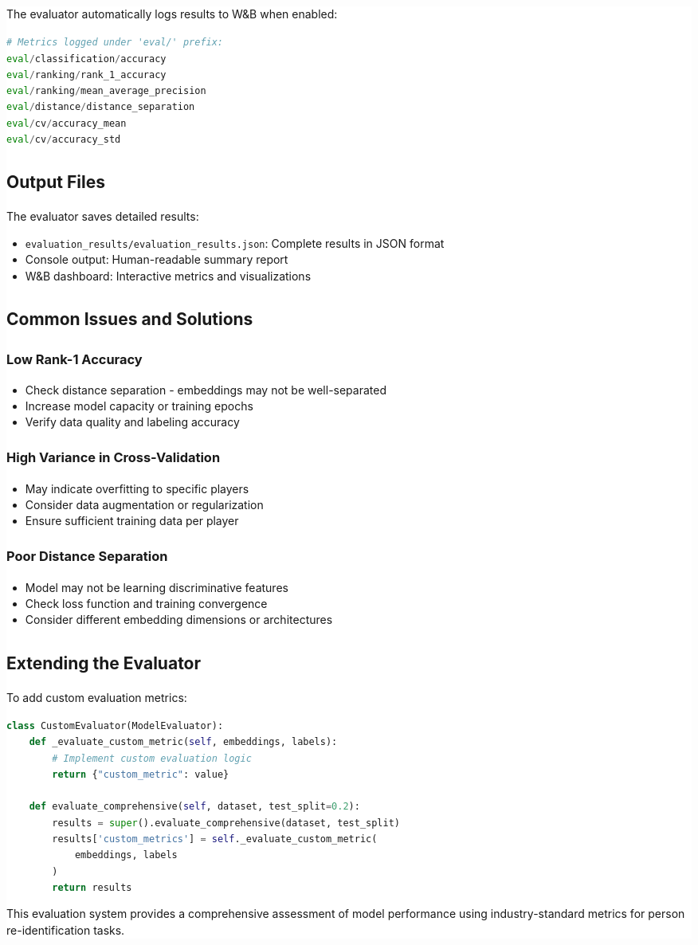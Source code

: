 The evaluator automatically logs results to W&B when enabled:

```python
# Metrics logged under 'eval/' prefix:
eval/classification/accuracy
eval/ranking/rank_1_accuracy
eval/ranking/mean_average_precision
eval/distance/distance_separation
eval/cv/accuracy_mean
eval/cv/accuracy_std
```

## Output Files

The evaluator saves detailed results:

- `evaluation_results/evaluation_results.json`: Complete results in JSON format
- Console output: Human-readable summary report
- W&B dashboard: Interactive metrics and visualizations

## Common Issues and Solutions

### Low Rank-1 Accuracy
- Check distance separation - embeddings may not be well-separated
- Increase model capacity or training epochs
- Verify data quality and labeling accuracy

### High Variance in Cross-Validation
- May indicate overfitting to specific players
- Consider data augmentation or regularization
- Ensure sufficient training data per player

### Poor Distance Separation
- Model may not be learning discriminative features
- Check loss function and training convergence
- Consider different embedding dimensions or architectures

## Extending the Evaluator

To add custom evaluation metrics:

```python
class CustomEvaluator(ModelEvaluator):
    def _evaluate_custom_metric(self, embeddings, labels):
        # Implement custom evaluation logic
        return {"custom_metric": value}
    
    def evaluate_comprehensive(self, dataset, test_split=0.2):
        results = super().evaluate_comprehensive(dataset, test_split)
        results['custom_metrics'] = self._evaluate_custom_metric(
            embeddings, labels
        )
        return results
```

This evaluation system provides a comprehensive assessment of model performance using industry-standard metrics for person re-identification tasks.
